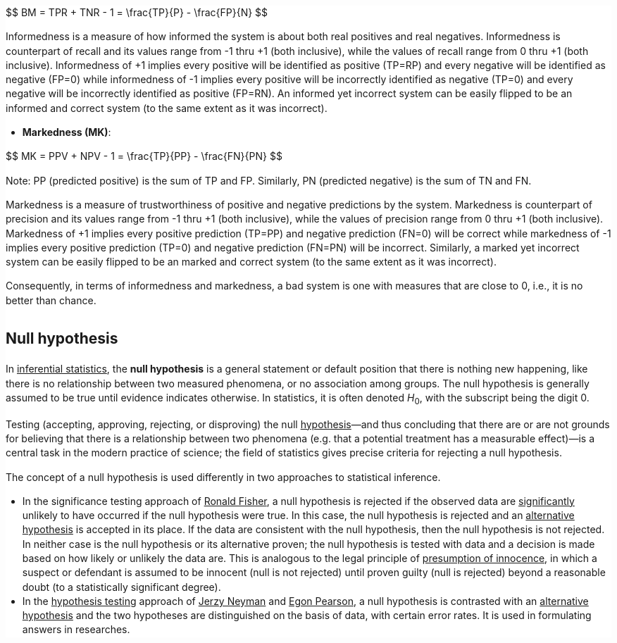 \$\$ BM = TPR + TNR - 1 = \frac{TP}{P} - \frac{FP}{N} \$\$

Informedness is a measure of how informed the system is about both real positives and real negatives. Informedness is counterpart of recall and its values range from -1 thru +1 (both inclusive), while the values of recall range from 0 thru +1 (both inclusive). Informedness of +1 implies every positive will be identified as positive (TP=RP) and every negative will be identified as negative (FP=0) while informedness of -1 implies every positive will be incorrectly identified as negative (TP=0) and every negative will be incorrectly identified as positive (FP=RN). An informed yet incorrect system can be easily flipped to be an informed and correct system (to the same extent as it was incorrect). 

- **Markedness (MK)**: 

\$\$ MK = PPV + NPV - 1 = \frac{TP}{PP} - \frac{FN}{PN} \$\$

Note: PP (predicted positive) is the sum of TP and FP. Similarly, PN (predicted negative) is the sum of TN and FN.

Markedness is a measure of trustworthiness of positive and negative predictions by the system. Markedness is counterpart of precision and its values range from -1 thru +1 (both inclusive), while the values of precision range from 0 thru +1 (both inclusive). Markedness of +1 implies every positive prediction (TP=PP) and negative prediction (FN=0) will be correct while markedness of -1 implies every positive prediction (TP=0) and negative prediction (FN=PN) will be incorrect. Similarly, a marked yet incorrect system can be easily flipped to be an marked and correct system (to the same extent as it was incorrect). 

Consequently, in terms of informedness and markedness, a bad system is one with measures that are close to 0, i.e., it is no better than chance.

## Null hypothesis

In [inferential statistics](https://en.wikipedia.org/wiki/Inferential_statistics), the **null hypothesis** is a general statement or default position that there is nothing new happening, like there is no relationship between two measured phenomena, or no association among groups. The null hypothesis is generally assumed to be true until evidence indicates otherwise. In statistics, it is often denoted $H_0$, with the subscript being the digit 0.

Testing (accepting, approving, rejecting, or disproving) the null [hypothesis](https://en.wikipedia.org/wiki/Hypothesis)—and thus concluding that there are or are not grounds for believing that there is a relationship between two phenomena (e.g. that a potential treatment has a measurable effect)—is a central task in the modern practice of science; the field of statistics gives precise criteria for rejecting a null hypothesis.

The concept of a null hypothesis is used differently in two approaches to statistical inference. 

- In the significance testing approach of [Ronald Fisher](https://en.wikipedia.org/wiki/Ronald_Fisher), a null hypothesis is rejected if the observed data are [significantly](https://en.wikipedia.org/wiki/Statistical_significance) unlikely to have occurred if the null hypothesis were true. In this case, the null hypothesis is rejected and an [alternative hypothesis](https://en.wikipedia.org/wiki/Alternative_hypothesis) is accepted in its place. If the data are consistent with the null hypothesis, then the null hypothesis is not rejected. In neither case is the null hypothesis or its alternative proven; the null hypothesis is tested with data and a decision is made based on how likely or unlikely the data are. This is analogous to the legal principle of [presumption of innocence](https://en.wikipedia.org/wiki/Presumption_of_innocence), in which a suspect or defendant is assumed to be innocent (null is not rejected) until proven guilty (null is rejected) beyond a reasonable doubt (to a statistically significant degree). 
- In the [hypothesis testing](https://en.wikipedia.org/wiki/Statistical_hypothesis_testing) approach of [Jerzy Neyman](https://en.wikipedia.org/wiki/Jerzy_Neyman) and [Egon Pearson](https://en.wikipedia.org/wiki/Egon_Pearson), a null hypothesis is contrasted with an [alternative hypothesis](https://en.wikipedia.org/wiki/Alternative_hypothesis) and the two hypotheses are distinguished on the basis of data, with certain error rates. It is used in formulating answers in researches.
